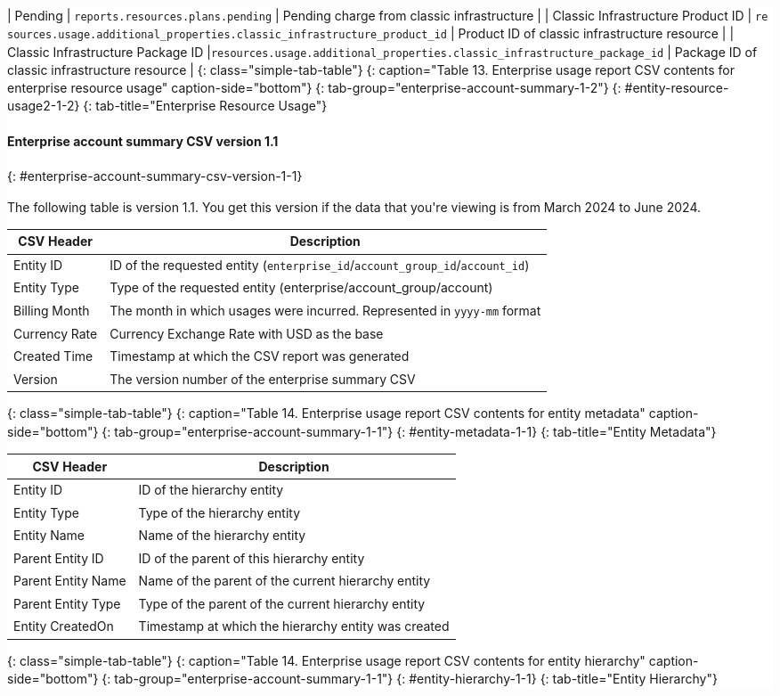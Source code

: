 | Pending          | `reports.resources.plans.pending`        | Pending charge from classic infrastructure |
| Classic Infrastructure Product ID | `resources.usage.additional_properties.classic_infrastructure_product_id`  | Product ID of classic infrastructure resource |
| Classic Infrastructure Package ID |`resources.usage.additional_properties.classic_infrastructure_package_id` | Package ID of classic infrastructure resource |
{: class="simple-tab-table"}
{: caption="Table 13. Enterprise usage report CSV contents for enterprise resource usage" caption-side="bottom"}
{: tab-group="enterprise-account-summary-1-2"}
{: #entity-resource-usage2-1-2}
{: tab-title="Enterprise Resource Usage"}

#### Enterprise account summary CSV version 1.1
{: #enterprise-account-summary-csv-version-1-1}

The following table is version 1.1. You get this version if the data that you're viewing is from March 2024 to June 2024.

| CSV Header         | Description        |
|--------------------|--------------------|
| Entity ID          | ID of the requested entity (`enterprise_id`/`account_group_id`/`account_id`) |
| Entity Type        | Type of the requested entity (enterprise/account_group/account) |
| Billing Month      | The month in which usages were incurred. Represented in `yyyy-mm` format |
| Currency Rate      | Currency Exchange Rate with USD as the base |
| Created Time       | Timestamp at which the CSV report was generated |
| Version            | The version number of the enterprise summary CSV |
{: class="simple-tab-table"}
{: caption="Table 14. Enterprise usage report CSV contents for entity metadata" caption-side="bottom"}
{: tab-group="enterprise-account-summary-1-1"}
{: #entity-metadata-1-1}
{: tab-title="Entity Metadata"}

| CSV Header      | Description |
|--------------------|-------------|
| Entity ID          | ID of the hierarchy entity |
| Entity Type        | Type of the hierarchy entity |
| Entity Name        | Name of the hierarchy entity |
| Parent Entity ID   | ID of the parent of this hierarchy entity |
| Parent Entity Name | Name of the parent of the current hierarchy entity |
| Parent Entity Type | Type of the parent of the current hierarchy entity |
| Entity CreatedOn   | Timestamp at which the hierarchy entity was created |
{: class="simple-tab-table"}
{: caption="Table 14. Enterprise usage report CSV contents for entity hierarchy" caption-side="bottom"}
{: tab-group="enterprise-account-summary-1-1"}
{: #entity-hierarchy-1-1}
{: tab-title="Entity Hierarchy"}

